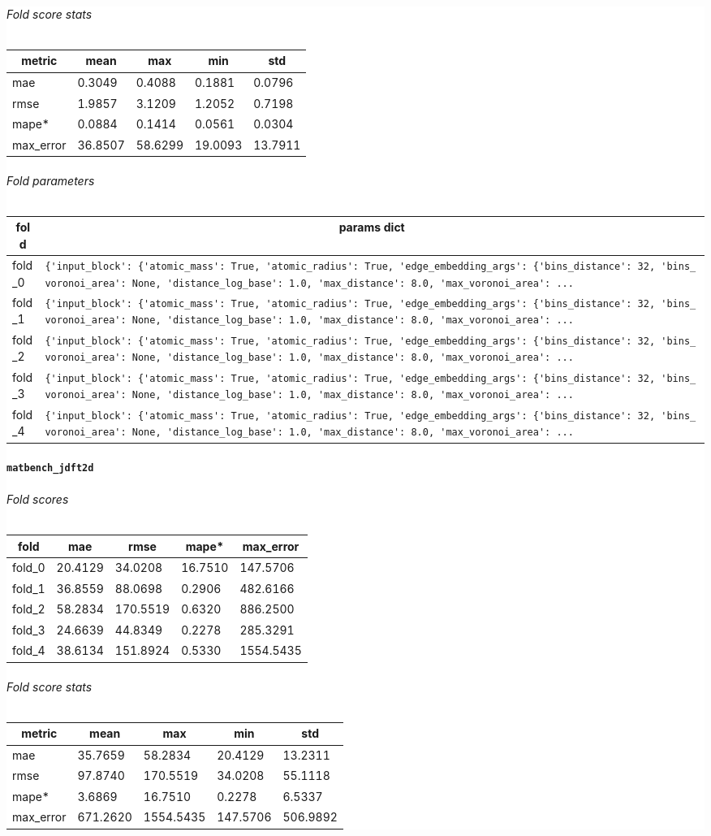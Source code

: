 
###### Fold score stats

| metric | mean | max | min | std |
|--------|------|-----|-----|-----|
| mae | 0.3049 | 0.4088 | 0.1881 | 0.0796 |
| rmse | 1.9857 | 3.1209 | 1.2052 | 0.7198 |
| mape* | 0.0884 | 0.1414 | 0.0561 | 0.0304 |
| max_error | 36.8507 | 58.6299 | 19.0093 | 13.7911 |


###### Fold parameters

| fold | params dict|
|------|------------|
| fold_0 | `{'input_block': {'atomic_mass': True, 'atomic_radius': True, 'edge_embedding_args': {'bins_distance': 32, 'bins_voronoi_area': None, 'distance_log_base': 1.0, 'max_distance': 8.0, 'max_voronoi_area': ...` |
| fold_1 | `{'input_block': {'atomic_mass': True, 'atomic_radius': True, 'edge_embedding_args': {'bins_distance': 32, 'bins_voronoi_area': None, 'distance_log_base': 1.0, 'max_distance': 8.0, 'max_voronoi_area': ...` |
| fold_2 | `{'input_block': {'atomic_mass': True, 'atomic_radius': True, 'edge_embedding_args': {'bins_distance': 32, 'bins_voronoi_area': None, 'distance_log_base': 1.0, 'max_distance': 8.0, 'max_voronoi_area': ...` |
| fold_3 | `{'input_block': {'atomic_mass': True, 'atomic_radius': True, 'edge_embedding_args': {'bins_distance': 32, 'bins_voronoi_area': None, 'distance_log_base': 1.0, 'max_distance': 8.0, 'max_voronoi_area': ...` |
| fold_4 | `{'input_block': {'atomic_mass': True, 'atomic_radius': True, 'edge_embedding_args': {'bins_distance': 32, 'bins_voronoi_area': None, 'distance_log_base': 1.0, 'max_distance': 8.0, 'max_voronoi_area': ...` |




#### `matbench_jdft2d`

###### Fold scores

| fold | mae | rmse | mape* | max_error |
|------ |------ |------ |------ |------ |
 | fold_0 | 20.4129| 34.0208| 16.7510| 147.5706 |
 | fold_1 | 36.8559| 88.0698| 0.2906| 482.6166 |
 | fold_2 | 58.2834| 170.5519| 0.6320| 886.2500 |
 | fold_3 | 24.6639| 44.8349| 0.2278| 285.3291 |
 | fold_4 | 38.6134| 151.8924| 0.5330| 1554.5435 |


###### Fold score stats

| metric | mean | max | min | std |
|--------|------|-----|-----|-----|
| mae | 35.7659 | 58.2834 | 20.4129 | 13.2311 |
| rmse | 97.8740 | 170.5519 | 34.0208 | 55.1118 |
| mape* | 3.6869 | 16.7510 | 0.2278 | 6.5337 |
| max_error | 671.2620 | 1554.5435 | 147.5706 | 506.9892 |
